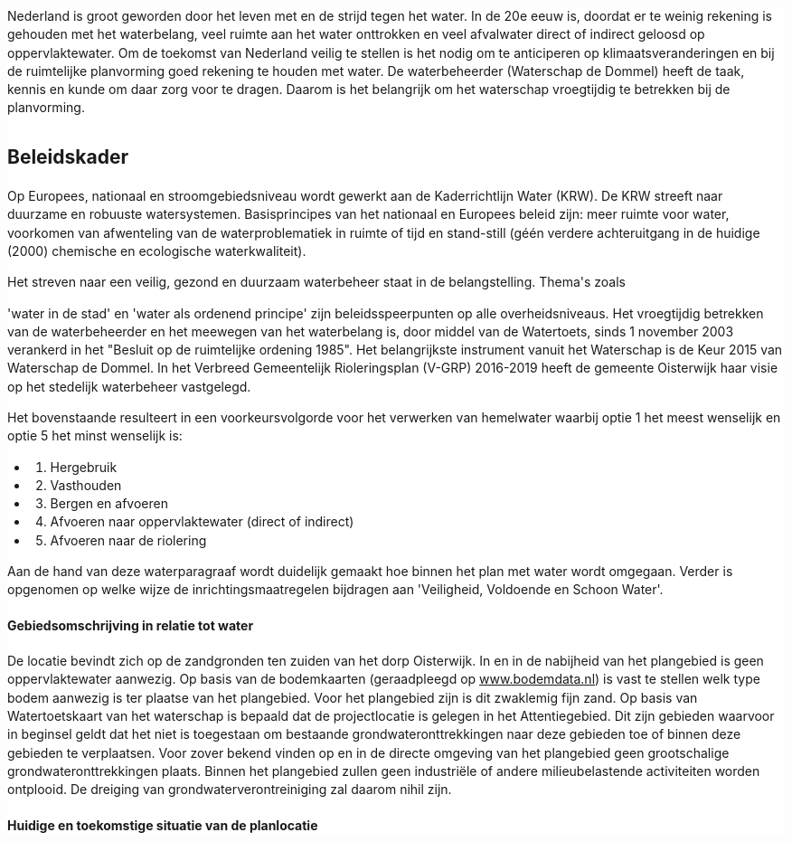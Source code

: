 Nederland is groot geworden door het leven met en de strijd tegen het water. In de 20e eeuw is, doordat er te weinig rekening is gehouden met het waterbelang, veel ruimte aan het water onttrokken en veel afvalwater direct of indirect geloosd op oppervlaktewater. Om de toekomst van Nederland veilig te stellen is het nodig om te anticiperen op klimaatsveranderingen en bij de ruimtelijke planvorming goed rekening te houden met water. De waterbeheerder (Waterschap de Dommel) heeft de taak, kennis en kunde om daar zorg voor te dragen. Daarom is het belangrijk om het waterschap vroegtijdig te betrekken bij de planvorming.

## **Beleidskader**

Op Europees, nationaal en stroomgebiedsniveau wordt gewerkt aan de Kaderrichtlijn Water (KRW). De KRW streeft naar duurzame en robuuste watersystemen. Basisprincipes van het nationaal en Europees beleid zijn: meer ruimte voor water, voorkomen van afwenteling van de waterproblematiek in ruimte of tijd en stand-still (géén verdere achteruitgang in de huidige (2000) chemische en ecologische waterkwaliteit).

Het streven naar een veilig, gezond en duurzaam waterbeheer staat in de belangstelling. Thema's zoals

'water in de stad' en 'water als ordenend principe' zijn beleidsspeerpunten op alle overheidsniveaus. Het vroegtijdig betrekken van de waterbeheerder en het meewegen van het waterbelang is, door middel van de Watertoets, sinds 1 november 2003 verankerd in het "Besluit op de ruimtelijke ordening 1985". Het belangrijkste instrument vanuit het Waterschap is de Keur 2015 van Waterschap de Dommel. In het Verbreed Gemeentelijk Rioleringsplan (V-GRP) 2016-2019 heeft de gemeente Oisterwijk haar visie op het stedelijk waterbeheer vastgelegd.

Het bovenstaande resulteert in een voorkeursvolgorde voor het verwerken van hemelwater waarbij optie 1 het meest wenselijk en optie 5 het minst wenselijk is:

- 1. Hergebruik
- 2. Vasthouden
- 3. Bergen en afvoeren
- 4. Afvoeren naar oppervlaktewater (direct of indirect)
- 5. Afvoeren naar de riolering

Aan de hand van deze waterparagraaf wordt duidelijk gemaakt hoe binnen het plan met water wordt omgegaan. Verder is opgenomen op welke wijze de inrichtingsmaatregelen bijdragen aan 'Veiligheid, Voldoende en Schoon Water'.

#### **Gebiedsomschrijving in relatie tot water**

De locatie bevindt zich op de zandgronden ten zuiden van het dorp Oisterwijk. In en in de nabijheid van het plangebied is geen oppervlaktewater aanwezig. Op basis van de bodemkaarten (geraadpleegd op www.bodemdata.nl) is vast te stellen welk type bodem aanwezig is ter plaatse van het plangebied. Voor het plangebied zijn is dit zwaklemig fijn zand. Op basis van Watertoetskaart van het waterschap is bepaald dat de projectlocatie is gelegen in het Attentiegebied. Dit zijn gebieden waarvoor in beginsel geldt dat het niet is toegestaan om bestaande grondwateronttrekkingen naar deze gebieden toe of binnen deze gebieden te verplaatsen. Voor zover bekend vinden op en in de directe omgeving van het plangebied geen grootschalige grondwateronttrekkingen plaats. Binnen het plangebied zullen geen industriële of andere milieubelastende activiteiten worden ontplooid. De dreiging van grondwaterverontreiniging zal daarom nihil zijn.

#### **Huidige en toekomstige situatie van de planlocatie**
